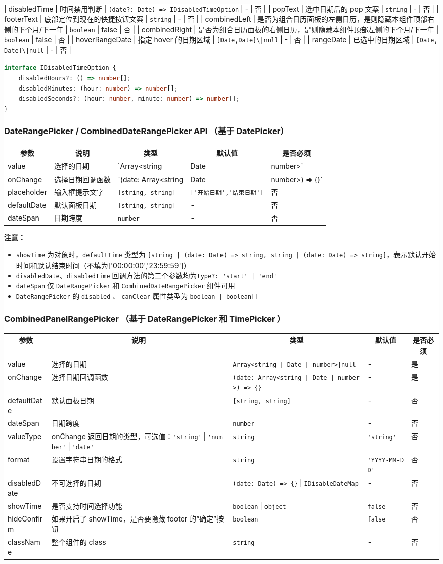 | disabledTime      | 时间禁用判断                                                        | `(date?: Date) => IDisabledTimeOption` | -       | 否       |
| popText           | 选中日期后的 pop 文案                                               | `string`                               | -       | 否       |
| footerText        | 底部定位到现在的快捷按钮文案                                        | `string`                               | -       | 否       |
| combinedLeft      | 是否为组合日历面板的左侧日历，是则隐藏本组件顶部右侧的下个月/下一年 		| `boolean`                              | false   | 否       |
| combinedRight     | 是否为组合日历面板的右侧日历，是则隐藏本组件顶部左侧的下个月/下一年		 | `boolean`                              | false   | 否       |
| hoverRangeDate    | 指定 hover 的日期区域                                               | `[Date,Date]\|null`                    | -       | 否       |
| rangeDate         | 已选中的日期区域                                                    | `[Date,Date]\|null`                    | -       | 否       |


```ts
interface IDisabledTimeOption {
	disabledHours?: () => number[];
	disabledMinutes: (hour: number) => number[];
	disabledSeconds?: (hour: number, minute: number) => number[];
}
```

### DateRangePicker / CombinedDateRangePicker API （基于 DatePicker）

| 参数        | 说明             | 类型                                            | 默认值                    | 是否必须 |
| ----------- | ---------------- | ----------------------------------------------- | ------------------------- | -------- |
| value       | 选择的日期       | `Array<string | Date | number>`               | -                         | 是       |
| onChange    | 选择日期回调函数 | `(date: Array<string | Date | number>) => {}` | -                         | 是       |
| placeholder | 输入框提示文字   | `[string, string]`                              | `['开始日期','结束日期']` | 否       |
| defaultDate | 默认面板日期     | `[string, string]`                              | -                         | 否       |
| dateSpan    | 日期跨度         | `number`                                      | -                         | 否       |

**注意：**

- `showTime` 为对象时，`defaultTime` 类型为 `[string | (date: Date) => string, string | (date: Date) => string]`，表示默认开始时间和默认结束时间（不填为['00:00:00','23:59:59']）
- `disabledDate`、`disabledTime` 回调方法的第二个参数均为`type?: 'start' | 'end'`
- `dateSpan` 仅 `DateRangePicker` 和 `CombinedDateRangePicker` 组件可用
- `DateRangePicker` 的 `disabled` 、 `canClear` 属性类型为 `boolean | boolean[]`

### CombinedPanelRangePicker （基于 DateRangePicker 和 TimePicker ）

| 参数             | 说明                                                                  | 类型                                            | 默认值         | 是否必须 |
| --------------- | --------------------------------------------------------------------- | ----------------------------------------------- | -------------- | -------- |
| value           | 选择的日期                                                              | `Array<string \| Date \| number>\|null`         | -              | 是       |
| onChange        | 选择日期回调函数                                                         | `(date: Array<string \| Date \| number>) => {}` | -              | 是       |
| defaultDate     | 默认面板日期                                                            | `[string, string]`                              | -              | 否       |
| dateSpan        | 日期跨度                                                               | `number`                                        | -              | 否       |
| valueType       | onChange 返回日期的类型，可选值：`'string'` \| `'number'` \| `'date'`     | `string`                                        | `'string'`     | 否       |
| format          | 设置字符串日期的格式                                                     | `string`                                        | `'YYYY-MM-DD'` | 否       |
| disabledDate    | 不可选择的日期                                                           | `(date: Date) => {}` \| `IDisableDateMap`      | -              | 否       |
| showTime        | 是否支持时间选择功能                                                     | `boolean` \| `object`                           | `false`        | 否       |
| hideConfirm      | 如果开启了 showTime，是否要隐藏 footer 的“确定”按钮                        | `boolean`                                       | `false`        | 否       |
| className       | 整个组件的 class                                                       | `string`                                         | -              | 否       |